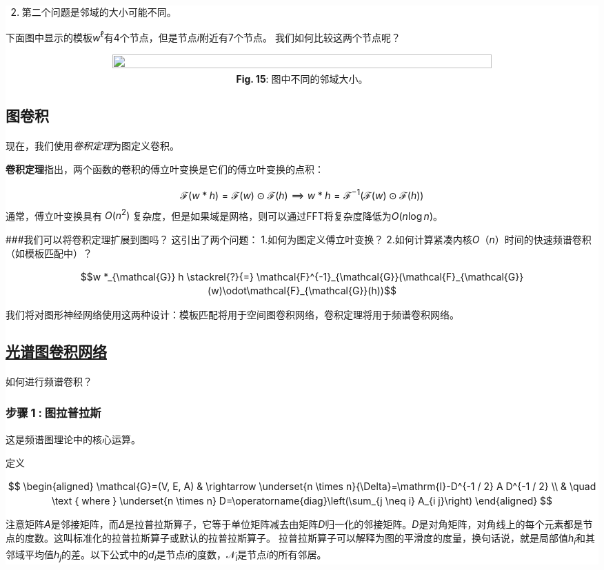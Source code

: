 2. 第二个问题是邻域的大小可能不同。

下面图中显示的模板$w^\ell$有4个节点，但是节点$i$附近有7个节点。
我们如何比较这两个节点呢？



<center>
<img src="{{site.baseurl}}/images/week13/13-1/diffneigh.png" height="70%" width="80%"/><br>
<b>Fig. 15</b>: 图中不同的邻域大小。
</center>

## 图卷积
现在，我们使用*卷积定理*为图定义卷积。

**卷积定理**指出，两个函数的卷积的傅立叶变换是它们的傅立叶变换的点积：



$$\mathcal{F}(w*h) = \mathcal{F}(w) \odot \mathcal{F}(h) \implies w * h = \mathcal{F}^{-1}(\mathcal{F}(w)\odot\mathcal{F}(h))$$
通常，傅立叶变换具有 $O(n^2)$ 复杂度，但是如果域是网格，则可以通过FFT将复杂度降低为$O(n\log n)$。



###我们可以将卷积定理扩展到图吗？
这引出了两个问题：
1.如何为图定义傅立叶变换？
2.如何计算紧凑内核$O（n）$时间的快速频谱卷积（如模板匹配中）？


$$w *_{\mathcal{G}} h \stackrel{?}{=} \mathcal{F}^{-1}_{\mathcal{G}}(\mathcal{F}_{\mathcal{G}}(w)\odot\mathcal{F}_{\mathcal{G}}(h))$$

我们将对图形神经网络使用这两种设计：模板匹配将用于空间图卷积网络，卷积定理将用于频谱卷积网络。

## [光谱图卷积网络](https://www.youtube.com/watch?v=Iiv9R6BjxHM&list=PLLHTzKZzVU9eaEyErdV26ikyolxOsz6mq&index=24&t=1529s)

如何进行频谱卷积？

### 步骤 1 : 图拉普拉斯

这是频谱图理论中的核心运算。

定义

$$
\begin{aligned} \mathcal{G}=(V, E, A) & \rightarrow \underset{n \times n}{\Delta}=\mathrm{I}-D^{-1 / 2} A D^{-1 / 2} \\ & \quad \text { where } \underset{n \times n} D=\operatorname{diag}\left(\sum_{j \neq i} A_{i j}\right) \end{aligned}
$$



注意矩阵$A$是邻接矩阵，而$\Delta$是拉普拉斯算子，它等于单位矩阵减去由矩阵$D$归一化的邻接矩阵。$D$是对角矩阵，对角线上的每个元素都是节点的度数。这叫标准化的拉普拉斯算子或默认的拉普拉斯算子。
拉普拉斯算子可以解释为图的平滑度的度量，换句话说，就是局部值$h_i$和其邻域平均值$h_j$的差。以下公式中的$d_i$是节点$i$的度数，$\mathcal{N}_{i}$是节点$i$的所有邻居。
